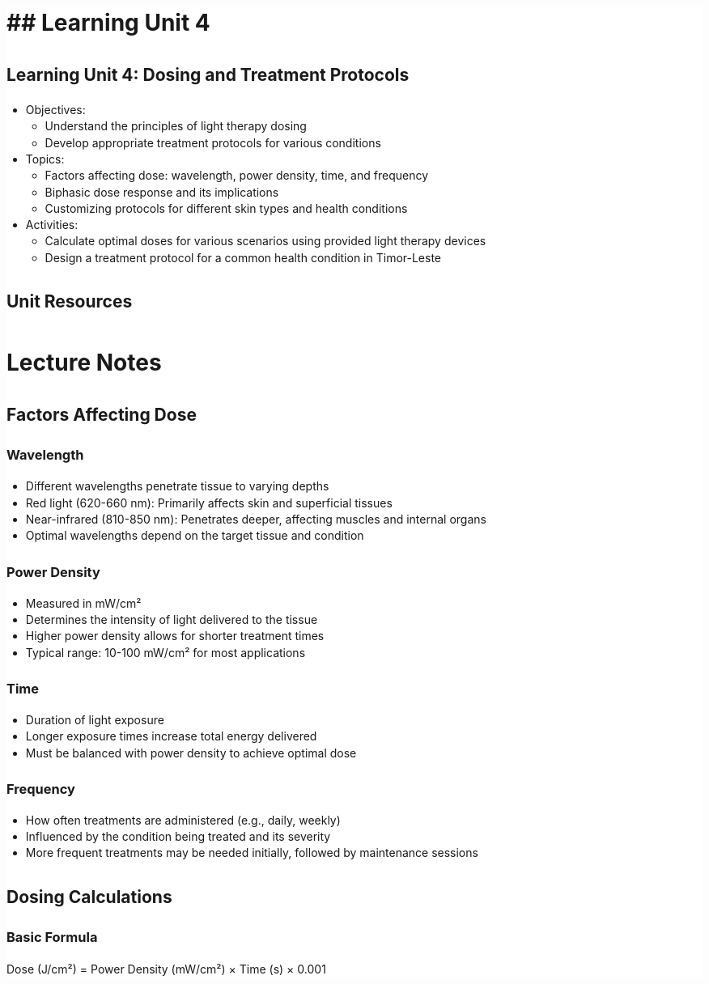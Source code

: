 # ## Learning Unit 4

## Learning Unit 4: Dosing and Treatment Protocols
- Objectives:
  * Understand the principles of light therapy dosing
  * Develop appropriate treatment protocols for various conditions
- Topics:
  * Factors affecting dose: wavelength, power density, time, and frequency
  * Biphasic dose response and its implications
  * Customizing protocols for different skin types and health conditions
- Activities:
  * Calculate optimal doses for various scenarios using provided light therapy devices
  * Design a treatment protocol for a common health condition in Timor-Leste

## Unit Resources

# Lecture Notes

## Factors Affecting Dose

### Wavelength
- Different wavelengths penetrate tissue to varying depths
- Red light (620-660 nm): Primarily affects skin and superficial tissues
- Near-infrared (810-850 nm): Penetrates deeper, affecting muscles and internal organs
- Optimal wavelengths depend on the target tissue and condition

### Power Density
- Measured in mW/cm²
- Determines the intensity of light delivered to the tissue
- Higher power density allows for shorter treatment times
- Typical range: 10-100 mW/cm² for most applications

### Time
- Duration of light exposure
- Longer exposure times increase total energy delivered
- Must be balanced with power density to achieve optimal dose

### Frequency
- How often treatments are administered (e.g., daily, weekly)
- Influenced by the condition being treated and its severity
- More frequent treatments may be needed initially, followed by maintenance sessions

## Dosing Calculations

### Basic Formula
Dose (J/cm²) = Power Density (mW/cm²) × Time (s) × 0.001
